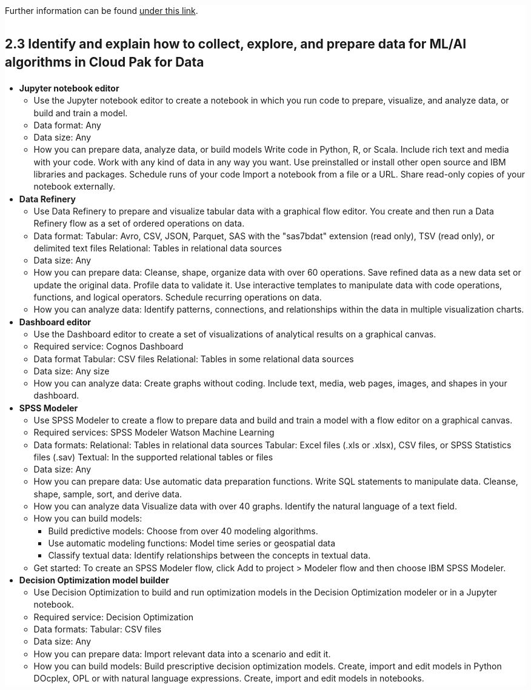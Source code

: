 Further information can be found [under this link](https://www.ibm.com/docs/en/cloud-paks/cp-data/4.0?topic=projects-choosing-tool). 

## 2.3 Identify and explain how to collect, explore, and prepare data for ML/AI algorithms in Cloud Pak for Data 
- **Jupyter notebook editor**
    - Use the Jupyter notebook editor to create a notebook in which you run code to prepare, visualize, and analyze data, or build and train a model.
    - Data format: Any
    - Data size: Any
    - How you can prepare data, analyze data, or build models  Write code in Python, R, or Scala.  Include rich text and media with your code.  Work with any kind of data in any way you want.  Use preinstalled or install other open source and IBM libraries and packages.  Schedule runs of your code   Import a notebook from a file or a URL.  Share read-only copies of your notebook externally.
- **Data Refinery**
    - Use Data Refinery to prepare and visualize tabular data with a graphical flow editor. You create and then run a Data Refinery flow as a set of ordered operations on data.
    - Data format: Tabular: Avro, CSV, JSON, Parquet, SAS with the "sas7bdat" extension (read only), TSV (read only), or delimited text files
    Relational: Tables in relational data sources
    - Data size: Any
    - How you can prepare data: Cleanse, shape, organize data with over 60 operations.  Save refined data as a new data set or update the original data.  Profile data to validate it.  Use interactive templates to manipulate data with code operations, functions, and logical operators.  Schedule recurring operations on data.
    - How you can analyze data: Identify patterns, connections, and relationships within the data in multiple visualization charts.
- **Dashboard editor**
    - Use the Dashboard editor to create a set of visualizations of analytical results on a graphical canvas.
    - Required service: Cognos Dashboard
    - Data format  Tabular: CSV files  Relational: Tables in some relational data sources
    - Data size: Any size
    - How you can analyze data: Create graphs without coding.  Include text, media, web pages, images, and shapes in your dashboard.
- **SPSS Modeler**
    - Use SPSS Modeler to create a flow to prepare data and build and train a model with a flow editor on a graphical canvas.
    - Required services: SPSS Modeler Watson Machine Learning
    - Data formats: Relational: Tables in relational data sources  Tabular: Excel files (.xls or .xlsx), CSV files, or SPSS Statistics files (.sav)  Textual: In the supported relational tables or files
    - Data size: Any
    - How you can prepare data: Use automatic data preparation functions.  Write SQL statements to manipulate data.  Cleanse, shape, sample, sort, and derive data.
    - How you can analyze data  Visualize data with over 40 graphs.  Identify the natural language of a text field.
    - How you can build models: 
        - Build predictive models: Choose from over 40 modeling algorithms. 
        - Use automatic modeling functions: Model time series or geospatial data
        - Classify textual data: Identify relationships between the concepts in textual data.
    - Get started: To create an SPSS Modeler flow, click Add to project > Modeler flow and then choose IBM SPSS Modeler.
- **Decision Optimization model builder**
    - Use Decision Optimization to build and run optimization models in the Decision Optimization modeler or in a Jupyter notebook.
    - Required service: Decision Optimization
    - Data formats: Tabular: CSV files
    - Data size: Any
    - How you can prepare data: Import relevant data into a scenario and edit it.
    - How you can build models: Build prescriptive decision optimization models.  Create, import and edit models in Python DOcplex, OPL or with natural language expressions. Create, import and edit models in notebooks.